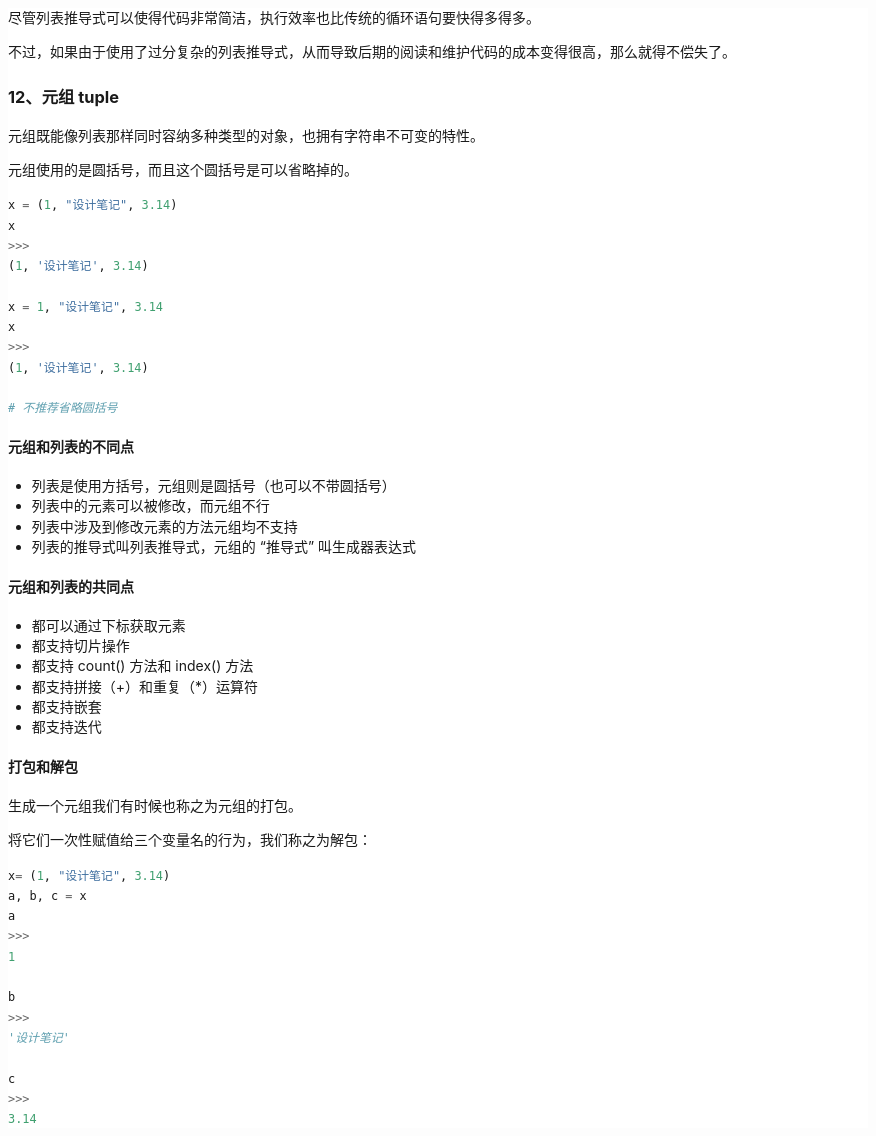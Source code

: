 尽管列表推导式可以使得代码非常简洁，执行效率也比传统的循环语句要快得多得多。

不过，如果由于使用了过分复杂的列表推导式，从而导致后期的阅读和维护代码的成本变得很高，那么就得不偿失了。

### 12、元组 tuple

元组既能像列表那样同时容纳多种类型的对象，也拥有字符串不可变的特性。

元组使用的是圆括号，而且这个圆括号是可以省略掉的。

```python
x = (1, "设计笔记", 3.14)
x
>>>
(1, '设计笔记', 3.14)

x = 1, "设计笔记", 3.14
x
>>>
(1, '设计笔记', 3.14)

# 不推荐省略圆括号
```

#### 元组和列表的不同点

- 列表是使用方括号，元组则是圆括号（也可以不带圆括号）
- 列表中的元素可以被修改，而元组不行
- 列表中涉及到修改元素的方法元组均不支持
- 列表的推导式叫列表推导式，元组的 “推导式” 叫生成器表达式

#### 元组和列表的共同点

- 都可以通过下标获取元素
- 都支持切片操作
- 都支持 count() 方法和 index() 方法
- 都支持拼接（+）和重复（\*）运算符
- 都支持嵌套
- 都支持迭代

#### 打包和解包

生成一个元组我们有时候也称之为元组的打包。

将它们一次性赋值给三个变量名的行为，我们称之为解包：

```python
x= (1, "设计笔记", 3.14)
a, b, c = x
a
>>>
1

b
>>>
'设计笔记'

c
>>>
3.14
```
